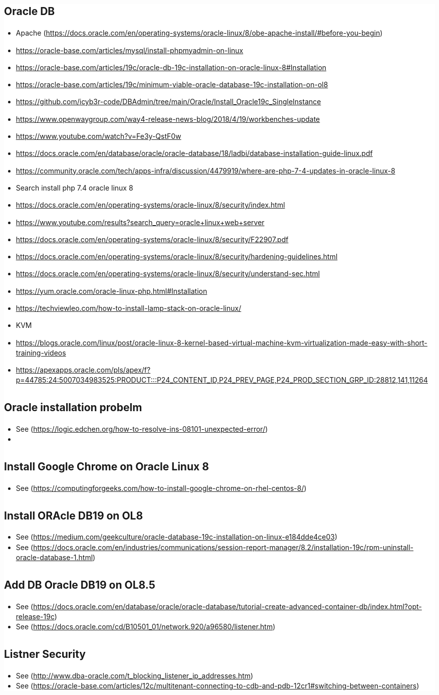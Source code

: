 Oracle DB
---
- Apache (https://docs.oracle.com/en/operating-systems/oracle-linux/8/obe-apache-install/#before-you-begin)
- https://oracle-base.com/articles/mysql/install-phpmyadmin-on-linux
- https://oracle-base.com/articles/19c/oracle-db-19c-installation-on-oracle-linux-8#Installation
- https://oracle-base.com/articles/19c/minimum-viable-oracle-database-19c-installation-on-ol8
- https://github.com/icyb3r-code/DBAdmin/tree/main/Oracle/Install_Oracle19c_SingleInstance
- https://www.openwaygroup.com/way4-release-news-blog/2018/4/19/workbenches-update
- https://www.youtube.com/watch?v=Fe3y-QstF0w
- https://docs.oracle.com/en/database/oracle/oracle-database/18/ladbi/database-installation-guide-linux.pdf
- https://community.oracle.com/tech/apps-infra/discussion/4479919/where-are-php-7-4-updates-in-oracle-linux-8
- Search install php 7.4 oracle linux 8
- https://docs.oracle.com/en/operating-systems/oracle-linux/8/security/index.html
- https://www.youtube.com/results?search_query=oracle+linux+web+server
- https://docs.oracle.com/en/operating-systems/oracle-linux/8/security/F22907.pdf
- https://docs.oracle.com/en/operating-systems/oracle-linux/8/security/hardening-guidelines.html
- https://docs.oracle.com/en/operating-systems/oracle-linux/8/security/understand-sec.html
- https://yum.oracle.com/oracle-linux-php.html#Installation
- https://techviewleo.com/how-to-install-lamp-stack-on-oracle-linux/

- KVM
- https://blogs.oracle.com/linux/post/oracle-linux-8-kernel-based-virtual-machine-kvm-virtualization-made-easy-with-short-training-videos
- https://apexapps.oracle.com/pls/apex/f?p=44785:24:5007034983525:PRODUCT:::P24_CONTENT_ID,P24_PREV_PAGE,P24_PROD_SECTION_GRP_ID:28812,141,11264

Oracle installation probelm
--
- See (https://logic.edchen.org/how-to-resolve-ins-08101-unexpected-error/)
- 
Install Google Chrome on Oracle Linux 8
---
- See (https://computingforgeeks.com/how-to-install-google-chrome-on-rhel-centos-8/)

Install ORAcle DB19 on OL8
---
- See (https://medium.com/geekculture/oracle-database-19c-installation-on-linux-e184dde4ce03)
- See (https://docs.oracle.com/en/industries/communications/session-report-manager/8.2/installation-19c/rpm-uninstall-oracle-database-1.html)

Add DB Oracle DB19 on OL8.5
---
- See (https://docs.oracle.com/en/database/oracle/oracle-database/tutorial-create-advanced-container-db/index.html?opt-release-19c)
- See (https://docs.oracle.com/cd/B10501_01/network.920/a96580/listener.htm)

Listner Security
---
- See (http://www.dba-oracle.com/t_blocking_listener_ip_addresses.htm)
- See (https://oracle-base.com/articles/12c/multitenant-connecting-to-cdb-and-pdb-12cr1#switching-between-containers)
